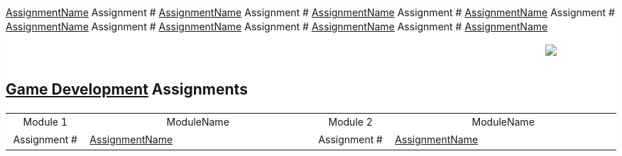 <td align="left" width="400px"><a href="https://github.com/cs-MohamedAyman/Hands-On-Experience/blob/master/Mini-Assignments/Software-Engineering/User-Interface-and-User-Experience/README.md">AssignmentName</a></td>
<td align="center" width="125px">Assignment #</a></td>
<td align="left" width="400px"><a href="https://github.com/cs-MohamedAyman/Hands-On-Experience/blob/master/Mini-Assignments/Software-Engineering/User-Interface-and-User-Experience/README.md">AssignmentName</a></td>
        </tr>
        <tr>
<td align="center" width="125px">Assignment #</a></td>
<td align="left" width="400px"><a href="https://github.com/cs-MohamedAyman/Hands-On-Experience/blob/master/Mini-Assignments/Software-Engineering/User-Interface-and-User-Experience/README.md">AssignmentName</a></td>
<td align="center" width="125px">Assignment #</a></td>
<td align="left" width="400px"><a href="https://github.com/cs-MohamedAyman/Hands-On-Experience/blob/master/Mini-Assignments/Software-Engineering/User-Interface-and-User-Experience/README.md">AssignmentName</a></td>
        </tr>
        <tr>
<td align="center" width="125px">Assignment #</a></td>
<td align="left" width="400px"><a href="https://github.com/cs-MohamedAyman/Hands-On-Experience/blob/master/Mini-Assignments/Software-Engineering/User-Interface-and-User-Experience/README.md">AssignmentName</a></td>
<td align="center" width="125px">Assignment #</a></td>
<td align="left" width="400px"><a href="https://github.com/cs-MohamedAyman/Hands-On-Experience/blob/master/Mini-Assignments/Software-Engineering/User-Interface-and-User-Experience/README.md">AssignmentName</a></td>
        </tr>
        <tr>
<td align="center" width="125px">Assignment #</a></td>
<td align="left" width="400px"><a href="https://github.com/cs-MohamedAyman/Hands-On-Experience/blob/master/Mini-Assignments/Software-Engineering/User-Interface-and-User-Experience/README.md">AssignmentName</a></td>
<td align="center" width="125px">Assignment #</a></td>
<td align="left" width="400px"><a href="https://github.com/cs-MohamedAyman/Hands-On-Experience/blob/master/Mini-Assignments/Software-Engineering/User-Interface-and-User-Experience/README.md">AssignmentName</a></td>
        </tr>
    </tbody>
</table>

<img align="right" width="100" src="https://github.com/cs-MohamedAyman/cs-MohamedAyman/blob/main/repos-logos/game-development.jpg"></img>
<br>

## [Game Development](https://github.com/cs-MohamedAyman/Hands-On-Experience/blob/master/Mini-Assignments/Software-Engineering/Game-Development/README.md) Assignments

<table>
    <tbody>
        <tr>
<td align="center" width="125px">Module 1</td>
<td align="center" width="400px">ModuleName</td>
<td align="center" width="125px">Module 2</td>
<td align="center" width="400px">ModuleName</td>
        </tr>
        <tr>
<td align="center" width="125px">Assignment #</a></td>
<td align="left" width="400px"><a href="https://github.com/cs-MohamedAyman/Hands-On-Experience/blob/master/Mini-Assignments/Software-Engineering/Game-Development/README.md">AssignmentName</a></td>
<td align="center" width="125px">Assignment #</a></td>
<td align="left" width="400px"><a href="https://github.com/cs-MohamedAyman/Hands-On-Experience/blob/master/Mini-Assignments/Software-Engineering/Game-Development/README.md">AssignmentName</a></td>